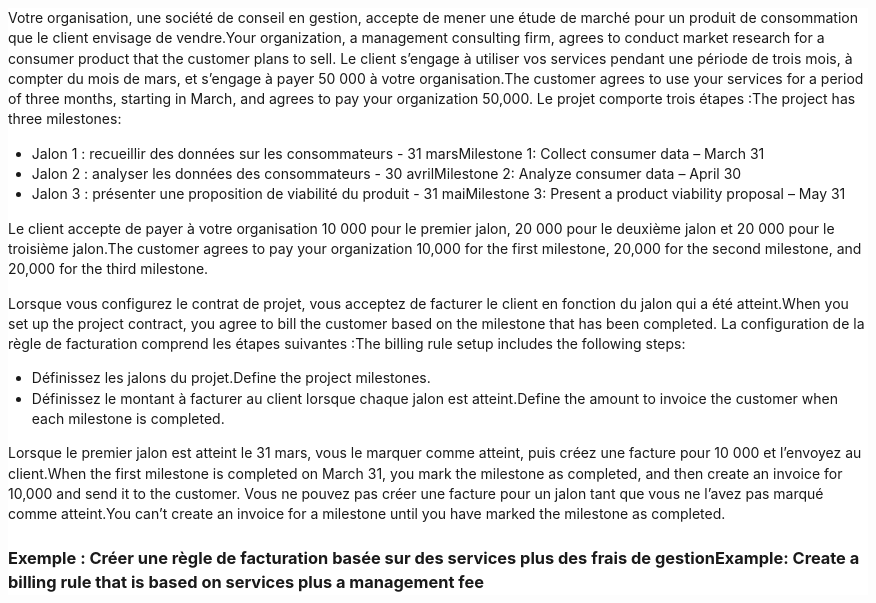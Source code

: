 <span data-ttu-id="a4a3c-296">Votre organisation, une société de conseil en gestion, accepte de mener une étude de marché pour un produit de consommation que le client envisage de vendre.</span><span class="sxs-lookup"><span data-stu-id="a4a3c-296">Your organization, a management consulting firm, agrees to conduct market research for a consumer product that the customer plans to sell.</span></span> <span data-ttu-id="a4a3c-297">Le client s’engage à utiliser vos services pendant une période de trois mois, à compter du mois de mars, et s’engage à payer 50 000 à votre organisation.</span><span class="sxs-lookup"><span data-stu-id="a4a3c-297">The customer agrees to use your services for a period of three months, starting in March, and agrees to pay your organization 50,000.</span></span> <span data-ttu-id="a4a3c-298">Le projet comporte trois étapes :</span><span class="sxs-lookup"><span data-stu-id="a4a3c-298">The project has three milestones:</span></span>

-   <span data-ttu-id="a4a3c-299">Jalon 1 : recueillir des données sur les consommateurs - 31 mars</span><span class="sxs-lookup"><span data-stu-id="a4a3c-299">Milestone 1: Collect consumer data – March 31</span></span>
-   <span data-ttu-id="a4a3c-300">Jalon 2 : analyser les données des consommateurs - 30 avril</span><span class="sxs-lookup"><span data-stu-id="a4a3c-300">Milestone 2: Analyze consumer data – April 30</span></span>
-   <span data-ttu-id="a4a3c-301">Jalon 3 : présenter une proposition de viabilité du produit - 31 mai</span><span class="sxs-lookup"><span data-stu-id="a4a3c-301">Milestone 3: Present a product viability proposal – May 31</span></span>

<span data-ttu-id="a4a3c-302">Le client accepte de payer à votre organisation 10 000 pour le premier jalon, 20 000 pour le deuxième jalon et 20 000 pour le troisième jalon.</span><span class="sxs-lookup"><span data-stu-id="a4a3c-302">The customer agrees to pay your organization 10,000 for the first milestone, 20,000 for the second milestone, and 20,000 for the third milestone.</span></span> 

<span data-ttu-id="a4a3c-303">Lorsque vous configurez le contrat de projet, vous acceptez de facturer le client en fonction du jalon qui a été atteint.</span><span class="sxs-lookup"><span data-stu-id="a4a3c-303">When you set up the project contract, you agree to bill the customer based on the milestone that has been completed.</span></span> <span data-ttu-id="a4a3c-304">La configuration de la règle de facturation comprend les étapes suivantes :</span><span class="sxs-lookup"><span data-stu-id="a4a3c-304">The billing rule setup includes the following steps:</span></span>

-   <span data-ttu-id="a4a3c-305">Définissez les jalons du projet.</span><span class="sxs-lookup"><span data-stu-id="a4a3c-305">Define the project milestones.</span></span>
-   <span data-ttu-id="a4a3c-306">Définissez le montant à facturer au client lorsque chaque jalon est atteint.</span><span class="sxs-lookup"><span data-stu-id="a4a3c-306">Define the amount to invoice the customer when each milestone is completed.</span></span>

<span data-ttu-id="a4a3c-307">Lorsque le premier jalon est atteint le 31 mars, vous le marquer comme atteint, puis créez une facture pour 10 000 et l’envoyez au client.</span><span class="sxs-lookup"><span data-stu-id="a4a3c-307">When the first milestone is completed on March 31, you mark the milestone as completed, and then create an invoice for 10,000 and send it to the customer.</span></span> <span data-ttu-id="a4a3c-308">Vous ne pouvez pas créer une facture pour un jalon tant que vous ne l’avez pas marqué comme atteint.</span><span class="sxs-lookup"><span data-stu-id="a4a3c-308">You can’t create an invoice for a milestone until you have marked the milestone as completed.</span></span>

### <a name="example-create-a-billing-rule-that-is-based-on-services-plus-a-management-fee"></a><span data-ttu-id="a4a3c-309">Exemple : Créer une règle de facturation basée sur des services plus des frais de gestion</span><span class="sxs-lookup"><span data-stu-id="a4a3c-309">Example: Create a billing rule that is based on services plus a management fee</span></span>
